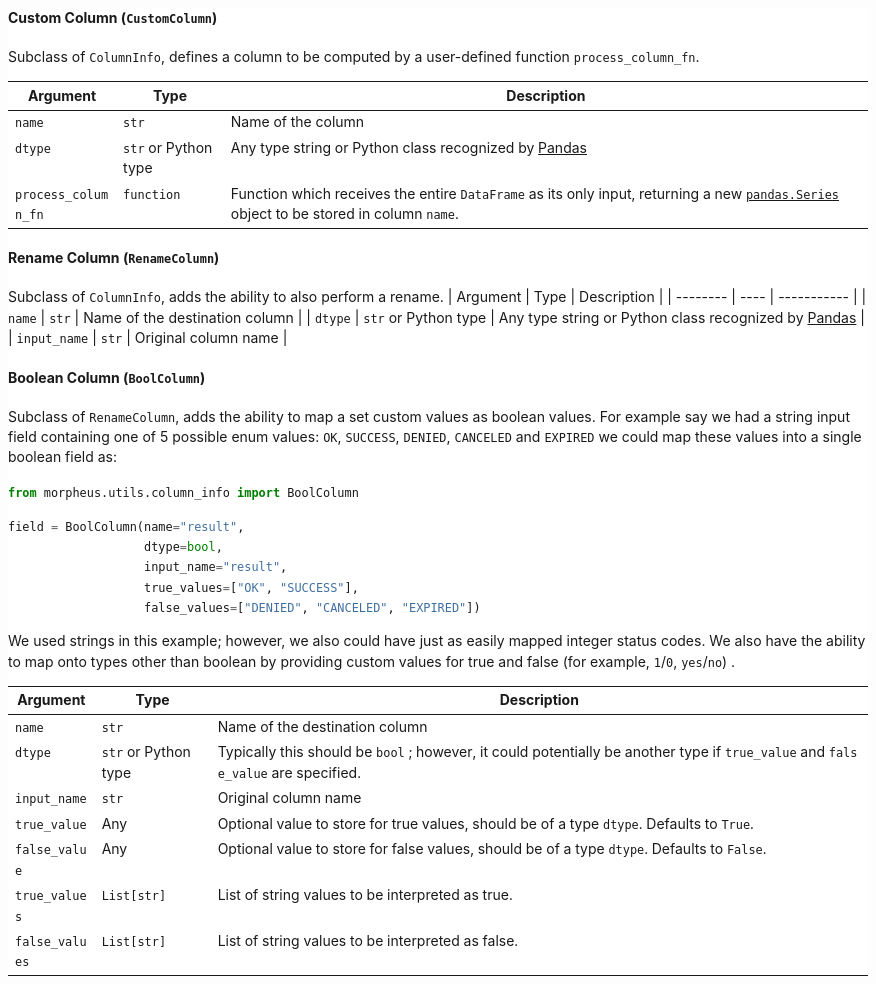 #### Custom Column (`CustomColumn`)
Subclass of `ColumnInfo`, defines a column to be computed by a user-defined function `process_column_fn`.

| Argument | Type | Description |
| -------- | ---- | ----------- |
| `name` | `str` | Name of the column |
| `dtype` | `str` or Python type | Any type string or Python class recognized by [Pandas](https://pandas.pydata.org/docs/user_guide/basics.html#dtypes) |
| `process_column_fn` | `function` | Function which receives the entire `DataFrame` as its only input, returning a new [`pandas.Series`](https://pandas.pydata.org/docs/reference/api/pandas.Series.html) object to be stored in column `name`. |

#### Rename Column (`RenameColumn`)
Subclass of `ColumnInfo`, adds the ability to also perform a rename.
| Argument | Type | Description |
| -------- | ---- | ----------- |
| `name` | `str` | Name of the destination column |
| `dtype` | `str` or Python type | Any type string or Python class recognized by [Pandas](https://pandas.pydata.org/docs/user_guide/basics.html#dtypes) |
| `input_name` | `str` | Original column name |

#### Boolean Column (`BoolColumn`)
Subclass of `RenameColumn`, adds the ability to map a set custom values as boolean values. For example say we had a string input field containing one of 5 possible enum values: `OK`, `SUCCESS`, `DENIED`, `CANCELED` and `EXPIRED` we could map these values into a single boolean field as:
```python
from morpheus.utils.column_info import BoolColumn
```
```python
field = BoolColumn(name="result",
                   dtype=bool,
                   input_name="result",
                   true_values=["OK", "SUCCESS"],
                   false_values=["DENIED", "CANCELED", "EXPIRED"])
```

We used strings in this example; however, we also could have just as easily mapped integer status codes.  We also have the ability to map onto types other than boolean by providing custom values for true and false  (for example,  `1`/`0`, `yes`/`no`) .

| Argument | Type | Description |
| -------- | ---- | ----------- |
| `name` | `str` | Name of the destination column |
| `dtype` | `str` or Python type | Typically this should be `bool` ; however, it could potentially be another type if `true_value` and `false_value` are specified. |
| `input_name` | `str` | Original column name |
| `true_value` | Any | Optional value to store for true values, should be of a type `dtype`. Defaults to `True`. |
| `false_value` | Any | Optional value to store for false values, should be of a type `dtype`. Defaults to `False`. |
| `true_values` | `List[str]` | List of string values to be interpreted as true. |
| `false_values` | `List[str]` | List of string values to be interpreted as false. |
